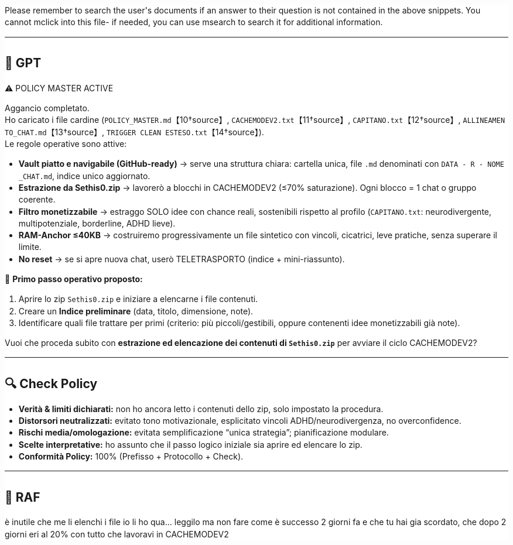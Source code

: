 Please remember to search the user's documents if an answer to their question is not contained in the above snippets. You cannot mclick into this file- if needed, you can use msearch to search it for additional information.

---

## 🤖 **GPT**

⚠️ POLICY MASTER ACTIVE  

Aggancio completato.  
Ho caricato i file cardine (`POLICY_MASTER.md`【10†source】, `CACHEMODEV2.txt`【11†source】, `CAPITANO.txt`【12†source】, `ALLINEAMENTO_CHAT.md`【13†source】, `TRIGGER CLEAN ESTESO.txt`【14†source】).  
Le regole operative sono attive:  

- **Vault piatto e navigabile (GitHub-ready)** → serve una struttura chiara: cartella unica, file `.md` denominati con `DATA - R - NOME_CHAT.md`, indice unico aggiornato.  
- **Estrazione da Sethis0.zip** → lavorerò a blocchi in CACHEMODEV2 (≤70% saturazione). Ogni blocco = 1 chat o gruppo coerente.  
- **Filtro monetizzabile** → estraggo SOLO idee con chance reali, sostenibili rispetto al profilo (`CAPITANO.txt`: neurodivergente, multipotenziale, borderline, ADHD lieve).  
- **RAM-Anchor ≤40KB** → costruiremo progressivamente un file sintetico con vincoli, cicatrici, leve pratiche, senza superare il limite.  
- **No reset** → se si apre nuova chat, userò TELETRASPORTO (indice + mini-riassunto).  

📌 **Primo passo operativo proposto:**  
1. Aprire lo zip `Sethis0.zip` e iniziare a elencarne i file contenuti.  
2. Creare un **Indice preliminare** (data, titolo, dimensione, note).  
3. Identificare quali file trattare per primi (criterio: più piccoli/gestibili, oppure contenenti idee monetizzabili già note).  

Vuoi che proceda subito con **estrazione ed elencazione dei contenuti di `Sethis0.zip`** per avviare il ciclo CACHEMODEV2?  

---

## 🔍 Check Policy
- **Verità & limiti dichiarati:** non ho ancora letto i contenuti dello zip, solo impostato la procedura.  
- **Distorsori neutralizzati:** evitato tono motivazionale, esplicitato vincoli ADHD/neurodivergenza, no overconfidence.  
- **Rischi media/omologazione:** evitata semplificazione “unica strategia”; pianificazione modulare.  
- **Scelte interpretative:** ho assunto che il passo logico iniziale sia aprire ed elencare lo zip.  
- **Conformità Policy:** 100% (Prefisso + Protocollo + Check).

---

## 👤 **RAF**

è inutile che me li elenchi i file io li ho qua... leggilo ma non fare come è successo 2 giorni fa e che tu hai gia scordato, che dopo 2 giorni eri al 20% con tutto che lavoravi in CACHEMODEV2
